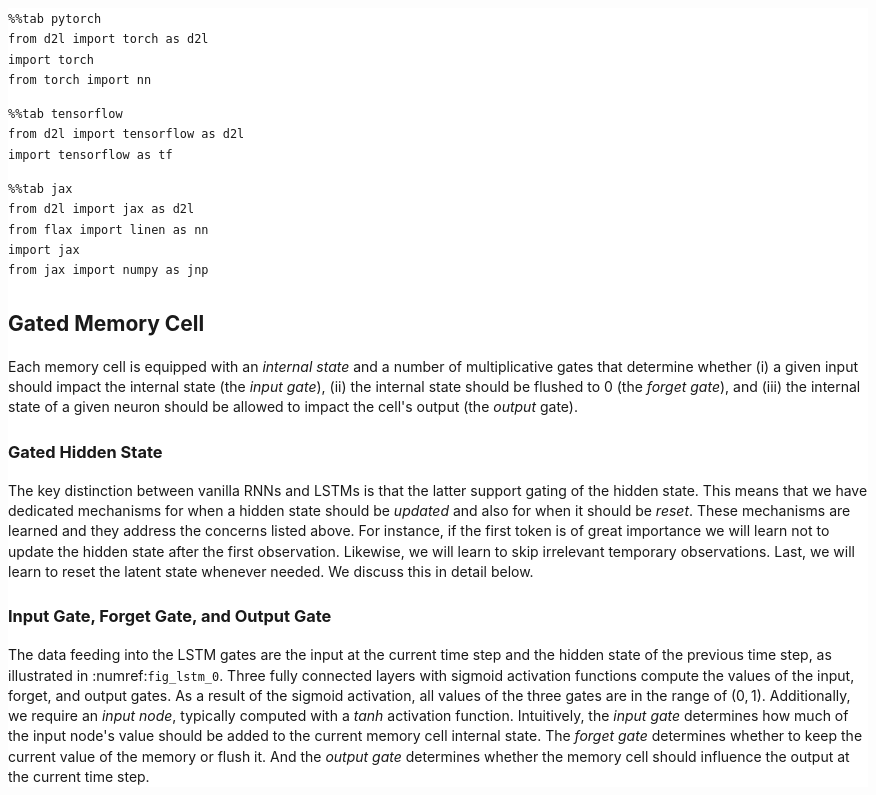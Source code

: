 ```{.python .input}
%%tab pytorch
from d2l import torch as d2l
import torch
from torch import nn
```

```{.python .input}
%%tab tensorflow
from d2l import tensorflow as d2l
import tensorflow as tf
```

```{.python .input}
%%tab jax
from d2l import jax as d2l
from flax import linen as nn
import jax
from jax import numpy as jnp
```

## Gated Memory Cell

Each memory cell is equipped with an *internal state*
and a number of multiplicative gates that determine whether
(i) a given input should impact the internal state (the *input gate*),
(ii) the internal state should be flushed to $0$ (the *forget gate*),
and (iii) the internal state of a given neuron 
should be allowed to impact the cell's output (the *output* gate). 


### Gated Hidden State

The key distinction between vanilla RNNs and LSTMs
is that the latter support gating of the hidden state.
This means that we have dedicated mechanisms for
when a hidden state should be *updated* and
also for when it should be *reset*.
These mechanisms are learned and they address the concerns listed above.
For instance, if the first token is of great importance
we will learn not to update the hidden state after the first observation.
Likewise, we will learn to skip irrelevant temporary observations.
Last, we will learn to reset the latent state whenever needed.
We discuss this in detail below.

### Input Gate, Forget Gate, and Output Gate

The data feeding into the LSTM gates are
the input at the current time step and
the hidden state of the previous time step,
as illustrated in :numref:`fig_lstm_0`.
Three fully connected layers with sigmoid activation functions
compute the values of the input, forget, and output gates.
As a result of the sigmoid activation,
all values of the three gates
are in the range of $(0, 1)$.
Additionally, we require an *input node*,
typically computed with a *tanh* activation function. 
Intuitively, the *input gate* determines how much
of the input node's value should be added 
to the current memory cell internal state.
The *forget gate* determines whether to keep
the current value of the memory or flush it. 
And the *output gate* determines whether 
the memory cell should influence the output
at the current time step. 
